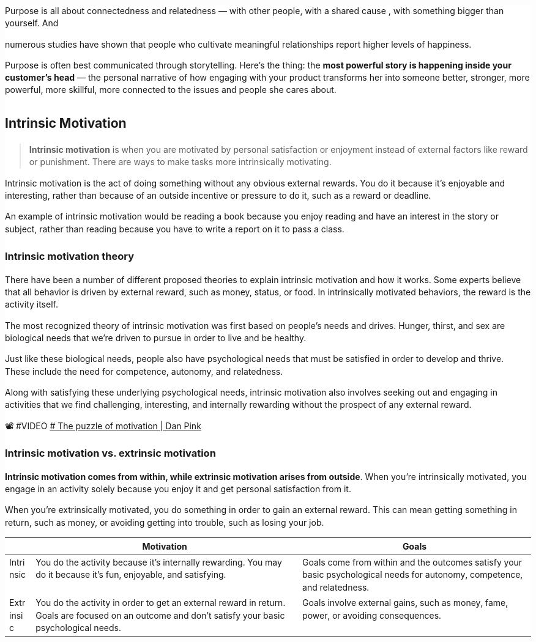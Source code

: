 Purpose is all about connectedness and relatedness — with other people, with a shared cause , with something bigger than yourself. And

numerous studies have shown that people who cultivate meaningful relationships report higher levels of happiness.

Purpose is often best communicated through storytelling. Here’s the thing: the **most powerful story is happening inside your customer’s head** — the personal narrative of how engaging with your product transforms her into someone better, stronger, more powerful, more skillful, more connected to the issues and people she cares about.

## Intrinsic Motivation

> **Intrinsic motivation** is when you are motivated by personal satisfaction or enjoyment instead of external factors like reward or punishment. There are ways to make tasks more intrinsically motivating.

Intrinsic motivation is the act of doing something without any obvious external rewards. You do it because it’s enjoyable and interesting, rather than because of an outside incentive or pressure to do it, such as a reward or deadline.

An example of intrinsic motivation would be reading a book because you enjoy reading and have an interest in the story or subject, rather than reading because you have to write a report on it to pass a class.

### Intrinsic motivation theory

There have been a number of different proposed theories to explain intrinsic motivation and how it works. Some experts believe that all behavior is driven by external reward, such as money, status, or food. In intrinsically motivated behaviors, the reward is the activity itself.

The most recognized theory of intrinsic motivation was first based on people’s needs and drives. Hunger, thirst, and sex are biological needs that we’re driven to pursue in order to live and be healthy.

Just like these biological needs, people also have psychological needs that must be satisfied in order to develop and thrive. These include the need for competence, autonomy, and relatedness.

Along with satisfying these underlying psychological needs, intrinsic motivation also involves seeking out and engaging in activities that we find challenging, interesting, and internally rewarding without the prospect of any external reward.

📽 #VIDEO [# The puzzle of motivation | Dan Pink](https://youtu.be/rrkrvAUbU9Y)
<iframe height="450" width="800" src="https://www.youtube.com/embed/rrkrvAUbU9Y"></iframe>

### Intrinsic motivation vs. extrinsic motivation

**Intrinsic motivation comes from within, while extrinsic motivation arises from outside**. When you’re intrinsically motivated, you engage in an activity solely because you enjoy it and get personal satisfaction from it.

When you’re extrinsically motivated, you do something in order to gain an external reward. This can mean getting something in return, such as money, or avoiding getting into trouble, such as losing your job.

|   | Motivation | Goals |
|---|---|---|
|Intrinsic|You do the activity because it’s internally rewarding. You may do it because it’s fun, enjoyable, and satisfying.|Goals come from within and the outcomes satisfy your basic psychological needs for autonomy, competence, and relatedness.|
|Extrinsic|You do the activity in order to get an external reward in return.	Goals are focused on an outcome and don’t satisfy your basic psychological needs.|Goals involve external gains, such as money, fame, power, or avoiding consequences.|

